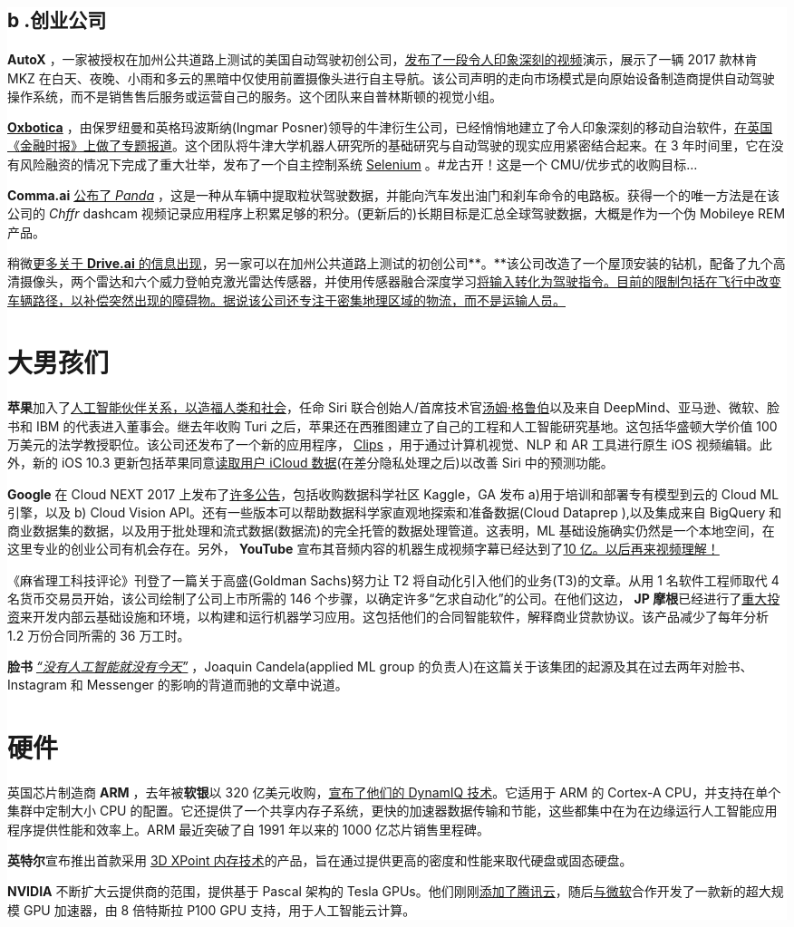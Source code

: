 ## **b .创业公司**

**AutoX** ，一家被授权在加州公共道路上测试的美国自动驾驶初创公司，[发布了一段令人印象深刻的视频](http://www.autox.ai/)演示，展示了一辆 2017 款林肯 MKZ 在白天、夜晚、小雨和多云的黑暗中仅使用前置摄像头进行自主导航。该公司声明的走向市场模式是向原始设备制造商提供自动驾驶操作系统，而不是销售售后服务或运营自己的服务。这个团队来自普林斯顿的视觉小组。

[**Oxbotica**](http://www.oxbotica.com) ，由保罗纽曼和英格玛波斯纳(Ingmar Posner)领导的牛津衍生公司，已经悄悄地建立了令人印象深刻的移动自治软件，[在英国《金融时报》上做了专题报道](https://www.ft.com/content/a52821f6-d368-11e6-b06b-680c49b4b4c0)。这个团队将牛津大学机器人研究所的基础研究与自动驾驶的现实应用紧密结合起来。在 3 年时间里，它在没有风险融资的情况下完成了重大壮举，发布了一个自主控制系统 [Selenium](http://www.oxbotica.com/selenium/) 。#龙古开！这是一个 CMU/优步式的收购目标…

**Comma.ai** [公布了 *Panda*](https://arstechnica.com/cars/2017/03/geohots-new-automated-driving-device-can-only-be-redeemed-by-coughing-up-data/) ，这是一种从车辆中提取粒状驾驶数据，并能向汽车发出油门和刹车命令的电路板。获得一个的唯一方法是在该公司的 *Chffr* dashcam 视频记录应用程序上积累足够的积分。(更新后的)长期目标是汇总全球驾驶数据，大概是作为一个伪 Mobileye REM 产品。

稍微[更多关于 **Drive.ai** 的信息出现](http://spectrum.ieee.org/cars-that-think/transportation/self-driving/how-driveai-is-mastering-autonomous-driving-with-deep-learning)，另一家可以在加州公共道路上测试的初创公司**。**该公司改造了一个屋顶安装的钻机，配备了九个高清摄像头，两个雷达和六个威力登帕克激光雷达传感器，并使用传感器融合深度学习[将输入转化为驾驶指令。目前的限制包括在飞行中改变车辆路径，以补偿突然出现的障碍物。据说该公司还专注于密集地理区域的物流，而不是运输人员。](https://hackernoon.com/tagged/learning)

# 大男孩们

**苹果**加入了[人工智能伙伴关系，以造福人类和社会](https://www.partnershiponai.org/2017/01/partnership-ai-update/)，任命 Siri 联合创始人/首席技术官[汤姆·格鲁伯](http://tomgruber.org/bio.htm)以及来自 DeepMind、亚马逊、微软、脸书和 IBM 的代表进入董事会。继去年收购 Turi 之后，苹果还在西雅图建立了自己的工程和人工智能研究基地。这包括华盛顿大学价值 100 万美元的法学教授职位。该公司还发布了一个新的应用程序， [Clips](http://uk.businessinsider.com/apple-unveils-ai-fueled-video-sharing-app-2017-3?r=US&IR=T) ，用于通过计算机视觉、NLP 和 AR 工具进行原生 iOS 视频编辑。此外，新的 iOS 10.3 更新包括苹果同意[读取用户 iCloud 数据](https://techcrunch.com/2017/01/27/apple-aims-to-up-its-ai-smarts-with-icloud-user-data-in-ios-10-3/)(在差分隐私处理之后)以改善 Siri 中的预测功能。

**Google** 在 Cloud NEXT 2017 上发布了[许多公告](https://blog.google/topics/google-cloud/100-announcements-google-cloud-next-17/)，包括收购数据科学社区 Kaggle，GA 发布 a)用于培训和部署专有模型到云的 Cloud ML 引擎，以及 b) Cloud Vision API。还有一些版本可以帮助数据科学家直观地探索和准备数据(Cloud Dataprep ),以及集成来自 BigQuery 和商业数据集的数据，以及用于批处理和流式数据(数据流)的完全托管的数据处理管道。这表明，ML 基础设施确实仍然是一个本地空间，在这里专业的创业公司有机会存在。另外， **YouTube** 宣布其音频内容的机器生成视频字幕已经达到了[10 亿。以后再来视频理解！](https://youtube.googleblog.com/2017/02/one-billion-captioned-videos.html)

《麻省理工科技评论》刊登了一篇关于高盛(Goldman Sachs)努力让 T2 将自动化引入他们的业务(T3)的文章。从用 1 名软件工程师取代 4 名货币交易员开始，该公司绘制了公司上市所需的 146 个步骤，以确定许多“乞求自动化”的公司。在他们这边， **JP 摩根**已经进行了[重大投资](https://www.bloomberg.com/news/articles/2017-02-28/jpmorgan-marshals-an-army-of-developers-to-automate-high-finance)来开发内部云基础设施和环境，以构建和运行机器学习应用。这包括他们的合同智能软件，解释商业贷款协议。该产品减少了每年分析 1.2 万份合同所需的 36 万工时。

**脸书** [*“没有人工智能就没有今天”*](https://backchannel.com/inside-facebooks-ai-machine-7a869b922ea7#.y8xzdyr7e) ，Joaquin Candela(applied ML group 的负责人)在这篇关于该集团的起源及其在过去两年对脸书、Instagram 和 Messenger 的影响的背道而驰的文章中说道。

# **硬件**

英国芯片制造商 **ARM** ，去年被**软银**以 320 亿美元收购，[宣布了他们的 DynamIQ 技术](https://community.arm.com/processors/b/blog/posts/arm-dynamiq-technology-for-the-next-era-of-compute)。它适用于 ARM 的 Cortex-A CPU，并支持在单个集群中定制大小 CPU 的配置。它还提供了一个共享内存子系统，更快的加速器数据传输和节能，这些都集中在为在边缘运行人工智能应用程序提供性能和效率上。ARM 最近突破了自 1991 年以来的 1000 亿芯片销售里程碑。

**英特尔**宣布推出首款采用 [3D XPoint 内存技术](https://www.wired.com/2017/03/intels-bold-plan-reinvent-computer-memory/)的产品，旨在通过提供更高的密度和性能来取代硬盘或固态硬盘。

**NVIDIA** 不断扩大云提供商的范围，提供基于 Pascal 架构的 Tesla GPUs。他们刚刚[添加了腾讯云](http://nvidianews.nvidia.com/news/tencent-cloud-adopts-nvidia-tesla-for-ai-cloud-computing)，随后[与微软](http://nvidianews.nvidia.com/news/nvidia-and-microsoft-boost-ai-cloud-computing-with-launch-of-industry-standard-hyperscale-gpu-accelerator)合作开发了一款新的超大规模 GPU 加速器，由 8 倍特斯拉 P100 GPU 支持，用于人工智能云计算。
